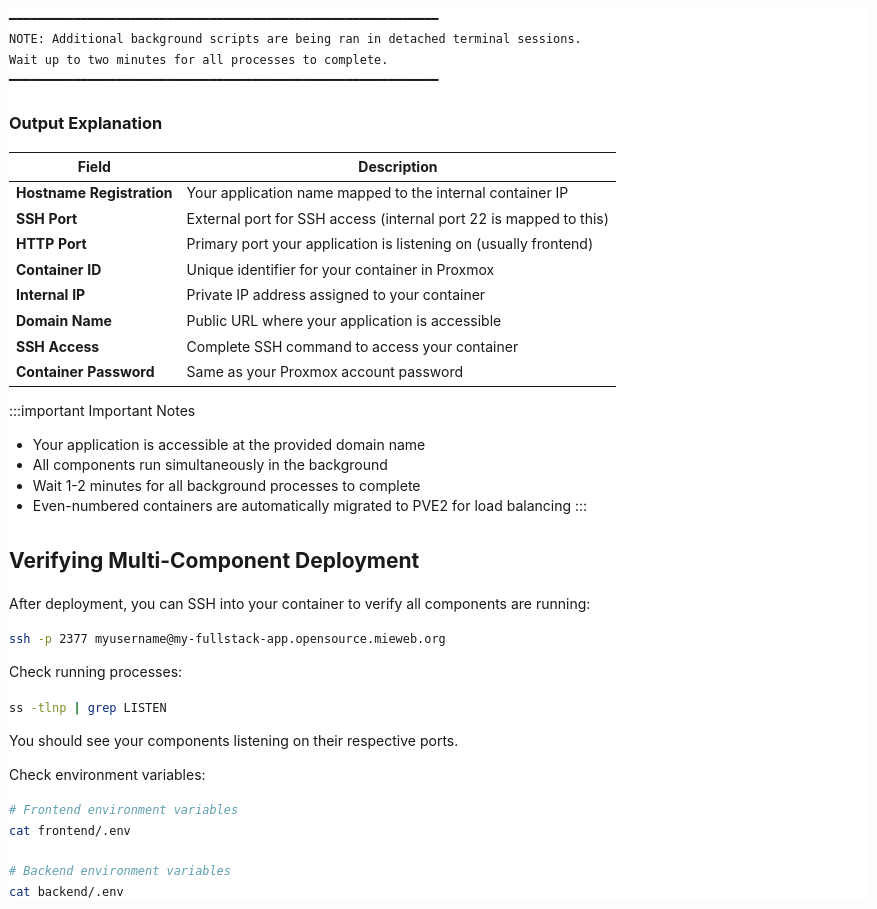 ```
━━━━━━━━━━━━━━━━━━━━━━━━━━━━━━━━━━━━━━━━━━━━━━━━━━━━━━━━━━━━
NOTE: Additional background scripts are being ran in detached terminal sessions.
Wait up to two minutes for all processes to complete.
━━━━━━━━━━━━━━━━━━━━━━━━━━━━━━━━━━━━━━━━━━━━━━━━━━━━━━━━━━━━
```

### Output Explanation

| Field | Description |
|-------|-------------|
| **Hostname Registration** | Your application name mapped to the internal container IP |
| **SSH Port** | External port for SSH access (internal port 22 is mapped to this) |
| **HTTP Port** | Primary port your application is listening on (usually frontend) |
| **Container ID** | Unique identifier for your container in Proxmox |
| **Internal IP** | Private IP address assigned to your container |
| **Domain Name** | Public URL where your application is accessible |
| **SSH Access** | Complete SSH command to access your container |
| **Container Password** | Same as your Proxmox account password |

:::important Important Notes
- Your application is accessible at the provided domain name
- All components run simultaneously in the background
- Wait 1-2 minutes for all background processes to complete
- Even-numbered containers are automatically migrated to PVE2 for load balancing
:::

## Verifying Multi-Component Deployment

After deployment, you can SSH into your container to verify all components are running:

```bash
ssh -p 2377 myusername@my-fullstack-app.opensource.mieweb.org
```

Check running processes:
```bash
ss -tlnp | grep LISTEN
```

You should see your components listening on their respective ports.

Check environment variables:
```bash
# Frontend environment variables
cat frontend/.env

# Backend environment variables  
cat backend/.env
```
